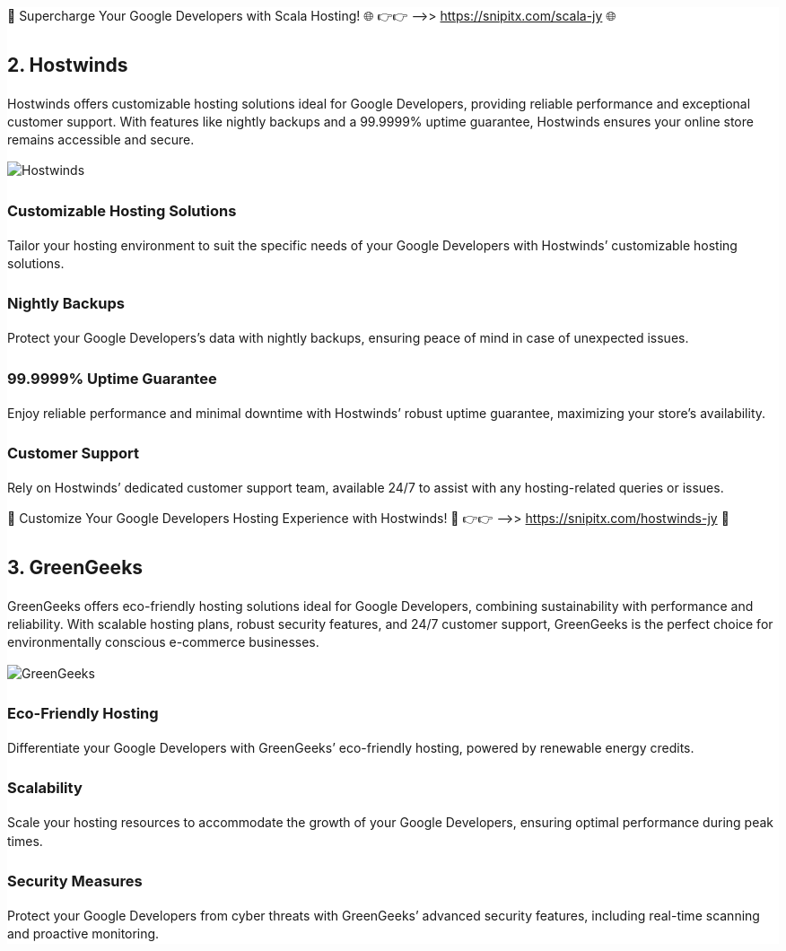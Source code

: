 🚀 Supercharge Your Google Developers with Scala Hosting! 🌐
👉👉 -->> https://snipitx.com/scala-jy 🌐

## 2. Hostwinds

Hostwinds offers customizable hosting solutions ideal for Google Developers, providing reliable performance and exceptional customer support. With features like nightly backups and a 99.9999% uptime guarantee, Hostwinds ensures your online store remains accessible and secure.

![Hostwinds](https://i.imgur.com/53aSNXx.jpeg "Hostwinds Hosting")

### Customizable Hosting Solutions
Tailor your hosting environment to suit the specific needs of your Google Developers with Hostwinds’ customizable hosting solutions.

### Nightly Backups
Protect your Google Developers’s data with nightly backups, ensuring peace of mind in case of unexpected issues.

### 99.9999% Uptime Guarantee
Enjoy reliable performance and minimal downtime with Hostwinds’ robust uptime guarantee, maximizing your store’s availability.

### Customer Support
Rely on Hostwinds’ dedicated customer support team, available 24/7 to assist with any hosting-related queries or issues.

🌟 Customize Your Google Developers Hosting Experience with Hostwinds! 🚀
👉👉 -->> https://snipitx.com/hostwinds-jy 🚀


## 3. GreenGeeks

GreenGeeks offers eco-friendly hosting solutions ideal for Google Developers, combining sustainability with performance and reliability. With scalable hosting plans, robust security features, and 24/7 customer support, GreenGeeks is the perfect choice for environmentally conscious e-commerce businesses.

![GreenGeeks](https://i.imgur.com/eEwuntu.jpg "GreenGeeks Hosting")

### Eco-Friendly Hosting
Differentiate your Google Developers with GreenGeeks’ eco-friendly hosting, powered by renewable energy credits.

### Scalability
Scale your hosting resources to accommodate the growth of your Google Developers, ensuring optimal performance during peak times.

### Security Measures
Protect your Google Developers from cyber threats with GreenGeeks’ advanced security features, including real-time scanning and proactive monitoring.
